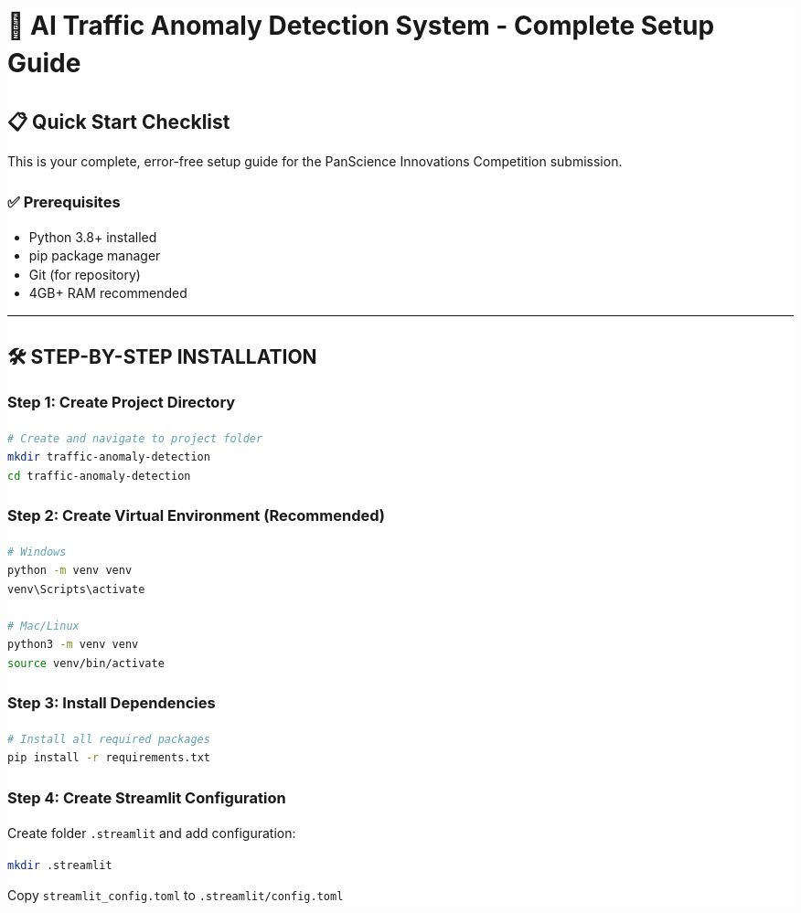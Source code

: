 # 🚀 AI Traffic Anomaly Detection System - Complete Setup Guide

## 📋 Quick Start Checklist

This is your complete, error-free setup guide for the PanScience Innovations Competition submission.

### ✅ **Prerequisites**
- Python 3.8+ installed
- pip package manager
- Git (for repository)
- 4GB+ RAM recommended

---

## 🛠️ **STEP-BY-STEP INSTALLATION**

### **Step 1: Create Project Directory**
```bash
# Create and navigate to project folder
mkdir traffic-anomaly-detection
cd traffic-anomaly-detection
```

### **Step 2: Create Virtual Environment (Recommended)**
```bash
# Windows
python -m venv venv
venv\Scripts\activate

# Mac/Linux
python3 -m venv venv
source venv/bin/activate
```

### **Step 3: Install Dependencies**
```bash
# Install all required packages
pip install -r requirements.txt
```

### **Step 4: Create Streamlit Configuration**
Create folder `.streamlit` and add configuration:
```bash
mkdir .streamlit
```

Copy `streamlit_config.toml` to `.streamlit/config.toml`
